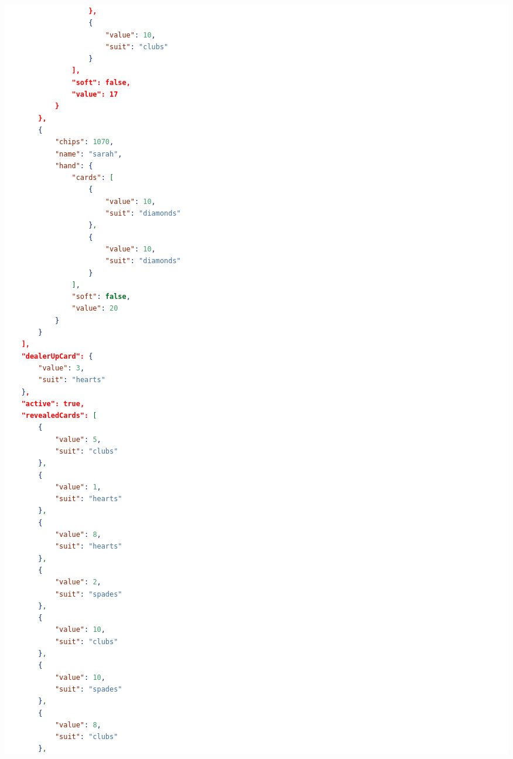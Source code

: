 ```json
                    },
                    {
                        "value": 10,
                        "suit": "clubs"
                    }
                ],
                "soft": false,
                "value": 17
            }
        },
        {
            "chips": 1070,
            "name": "sarah",
            "hand": {
                "cards": [
                    {
                        "value": 10,
                        "suit": "diamonds"
                    },
                    {
                        "value": 10,
                        "suit": "diamonds"
                    }
                ],
                "soft": false,
                "value": 20
            }
        }
    ],
    "dealerUpCard": {
        "value": 3,
        "suit": "hearts"
    },
    "active": true,
    "revealedCards": [
        {
            "value": 5,
            "suit": "clubs"
        },
        {
            "value": 1,
            "suit": "hearts"
        },
        {
            "value": 8,
            "suit": "hearts"
        },
        {
            "value": 2,
            "suit": "spades"
        },
        {
            "value": 10,
            "suit": "clubs"
        },
        {
            "value": 10,
            "suit": "spades"
        },
        {
            "value": 8,
            "suit": "clubs"
        },
```